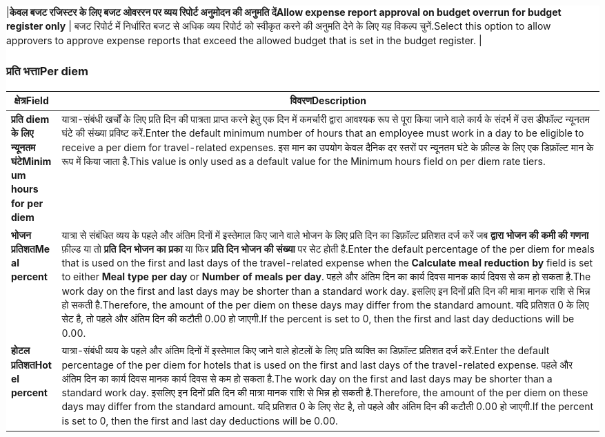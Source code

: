 |<span data-ttu-id="7b4c9-156">**केवल बजट रजिस्टर के लिए बजट ओवररन पर व्यय रिपोर्ट अनुमोदन की अनुमति दें**</span><span class="sxs-lookup"><span data-stu-id="7b4c9-156">**Allow expense report approval on budget overrun for budget register only**</span></span>                | <span data-ttu-id="7b4c9-157">बजट रिपोर्ट में निर्धारित बजट से अधिक व्यय रिपोर्ट को स्वीकृत करने की अनुमति देने के लिए यह विकल्प चुनें.</span><span class="sxs-lookup"><span data-stu-id="7b4c9-157">Select this option to allow approvers to approve expense reports that exceed the allowed budget that is set in the budget register.</span></span>                                                                       |

### <a name="per-diem"></a><span data-ttu-id="7b4c9-158">प्रति भत्ता</span><span class="sxs-lookup"><span data-stu-id="7b4c9-158">Per diem</span></span>

| <span data-ttu-id="7b4c9-159">**क्षेत्र**</span><span class="sxs-lookup"><span data-stu-id="7b4c9-159">**Field**</span></span>                             | <span data-ttu-id="7b4c9-160">**विवरण**</span><span class="sxs-lookup"><span data-stu-id="7b4c9-160">**Description**</span></span>             |
|---------------------------------------|--------------------------------------------------------------------------------------|
|<span data-ttu-id="7b4c9-161">**प्रति diem के लिए न्यूनतम घंटे**</span><span class="sxs-lookup"><span data-stu-id="7b4c9-161">**Minimum hours for per diem**</span></span>           | <span data-ttu-id="7b4c9-162">यात्रा-संबंधी खर्चों के लिए प्रति दिन की पात्रता प्राप्त करने हेतु एक दिन में कमर्चारी द्वारा आवश्यक रूप से पूरा किया जाने वाले कार्य के संदर्भ में उस डीफॉल्ट न्यूनतम घंटे की संख्या प्रविष्ट करें.</span><span class="sxs-lookup"><span data-stu-id="7b4c9-162">Enter the default minimum number of hours that an employee must work in a day to be eligible to receive a per diem for travel-related expenses.</span></span>  <span data-ttu-id="7b4c9-163">इस मान का उपयोग केवल दैनिक दर स्तरों पर न्यूनतम घंटे के फ़ील्ड के लिए एक डिफ़ॉल्ट मान के रूप में किया जाता है.</span><span class="sxs-lookup"><span data-stu-id="7b4c9-163">This value is only used as a default value for the Minimum hours field on per diem rate tiers.</span></span>                                                                                      |
|<span data-ttu-id="7b4c9-164">**भोजन प्रतिशत**</span><span class="sxs-lookup"><span data-stu-id="7b4c9-164">**Meal percent**</span></span>                          | <span data-ttu-id="7b4c9-165">यात्रा से संबंधित व्यय के पहले और अंतिम दिनों में इस्तेमाल किए जाने वाले भोजन के लिए प्रति दिन का डिफ़ॉल्ट प्रतिशत दर्ज करें जब **द्वारा भोजन की कमी की गणना** फ़ील्ड या तो **प्रति दिन भोजन का प्रका** या फिर **प्रति दिन भोजन की संख्या** पर सेट होती है.</span><span class="sxs-lookup"><span data-stu-id="7b4c9-165">Enter the default percentage of the per diem for meals that is used on the first and last days of the travel-related expense when the **Calculate meal reduction by** field is set to either **Meal type per day** or **Number of meals per day**.</span></span> <span data-ttu-id="7b4c9-166">पहले और अंतिम दिन का कार्य दिवस मानक कार्य दिवस से कम हो सकता है.</span><span class="sxs-lookup"><span data-stu-id="7b4c9-166">The work day on the first and last days may be shorter than a standard work day.</span></span> <span data-ttu-id="7b4c9-167">इसलिए इन दिनों प्रति दिन की मात्रा मानक राशि से भिन्न हो सकती है.</span><span class="sxs-lookup"><span data-stu-id="7b4c9-167">Therefore, the amount of the per diem on these days may differ from the standard amount.</span></span> <span data-ttu-id="7b4c9-168">यदि प्रतिशत 0 के लिए सेट है, तो पहले और अंतिम दिन की कटौती 0.00 हो जाएगी.</span><span class="sxs-lookup"><span data-stu-id="7b4c9-168">If the percent is set to 0, then the first and last day deductions will be 0.00.</span></span> |
|<span data-ttu-id="7b4c9-169">**होटल प्रतिशत**</span><span class="sxs-lookup"><span data-stu-id="7b4c9-169">**Hotel percent**</span></span>                        | <span data-ttu-id="7b4c9-170">यात्रा-संबंधी व्यय के पहले और अंतिम दिनों में इस्तेमाल किए जाने वाले होटलों के लिए प्रति व्यक्ति का डिफ़ॉल्ट प्रतिशत दर्ज करें.</span><span class="sxs-lookup"><span data-stu-id="7b4c9-170">Enter the default percentage of the per diem for hotels that is used on the first and last days of the travel-related expense.</span></span> <span data-ttu-id="7b4c9-171">पहले और अंतिम दिन का कार्य दिवस मानक कार्य दिवस से कम हो सकता है.</span><span class="sxs-lookup"><span data-stu-id="7b4c9-171">The work day on the first and last days may be shorter than a standard work day.</span></span> <span data-ttu-id="7b4c9-172">इसलिए इन दिनों प्रति दिन की मात्रा मानक राशि से भिन्न हो सकती है.</span><span class="sxs-lookup"><span data-stu-id="7b4c9-172">Therefore, the amount of the per diem on these days may differ from the standard amount.</span></span> <span data-ttu-id="7b4c9-173">यदि प्रतिशत 0 के लिए सेट है, तो पहले और अंतिम दिन की कटौती 0.00 हो जाएगी.</span><span class="sxs-lookup"><span data-stu-id="7b4c9-173">If the percent is set to 0, then the first and last day deductions will be 0.00.</span></span>                                              |